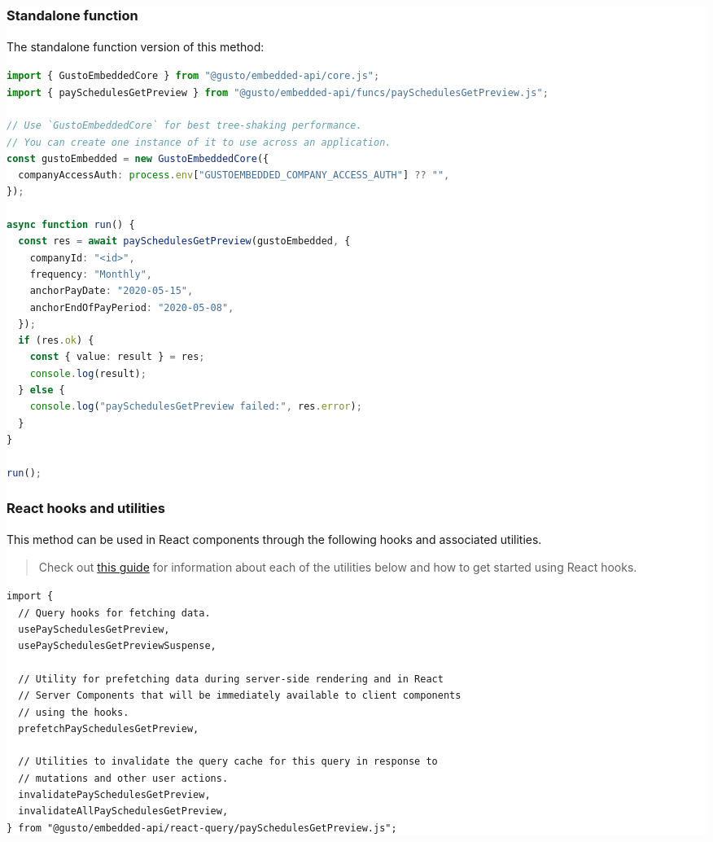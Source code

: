 ### Standalone function

The standalone function version of this method:

```typescript
import { GustoEmbeddedCore } from "@gusto/embedded-api/core.js";
import { paySchedulesGetPreview } from "@gusto/embedded-api/funcs/paySchedulesGetPreview.js";

// Use `GustoEmbeddedCore` for best tree-shaking performance.
// You can create one instance of it to use across an application.
const gustoEmbedded = new GustoEmbeddedCore({
  companyAccessAuth: process.env["GUSTOEMBEDDED_COMPANY_ACCESS_AUTH"] ?? "",
});

async function run() {
  const res = await paySchedulesGetPreview(gustoEmbedded, {
    companyId: "<id>",
    frequency: "Monthly",
    anchorPayDate: "2020-05-15",
    anchorEndOfPayPeriod: "2020-05-08",
  });
  if (res.ok) {
    const { value: result } = res;
    console.log(result);
  } else {
    console.log("paySchedulesGetPreview failed:", res.error);
  }
}

run();
```

### React hooks and utilities

This method can be used in React components through the following hooks and
associated utilities.

> Check out [this guide][hook-guide] for information about each of the utilities
> below and how to get started using React hooks.

[hook-guide]: ../../../REACT_QUERY.md

```tsx
import {
  // Query hooks for fetching data.
  usePaySchedulesGetPreview,
  usePaySchedulesGetPreviewSuspense,

  // Utility for prefetching data during server-side rendering and in React
  // Server Components that will be immediately available to client components
  // using the hooks.
  prefetchPaySchedulesGetPreview,
  
  // Utilities to invalidate the query cache for this query in response to
  // mutations and other user actions.
  invalidatePaySchedulesGetPreview,
  invalidateAllPaySchedulesGetPreview,
} from "@gusto/embedded-api/react-query/paySchedulesGetPreview.js";
```
